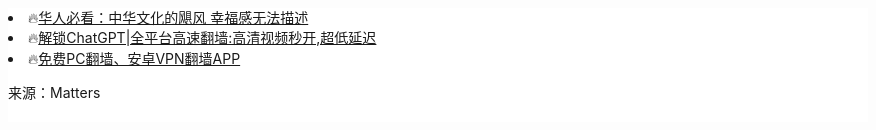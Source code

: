 <li>🔥<a href="https://www.bannedbook.org/bnews/comments/20220220/1694796.html" target="_blank">华人必看：中华文化的飓风 幸福感无法描述</a></li> <li>🔥<a href="https://github.com/bannedbook/fanqiang/wiki/V2ray%E6%9C%BA%E5%9C%BA" target="_blank">解锁ChatGPT|全平台高速翻墙:高清视频秒开,超低延迟</a></li> <li>🔥<a href="https://github.com/bannedbook/fanqiang/wiki/%E7%A6%81%E9%97%BB%E7%BD%91%E5%AE%89%E5%8D%93%E7%BF%BB%E5%A2%99%E6%96%B0%E9%97%BBAPP" target="_blank">免费PC翻墙、安卓VPN翻墙APP</a></li> </ul><p class="src-info">来源：Matters </p> <a name='sharetosocial'></a> <div style="margin-bottom:5px;padding-bottom:5px;clear:both"> <div id="archive-pix-1" class="banner-ads">  <div id="27602x728x90x621x_ADSLOT1" clicktrack="%%CLICK_URL_ESC%%"></div>   </div> <div id="archive-pix-2" class="banner-ads">  <div id="27556x300x250x621x_ADSLOT1" clicktrack="%%CLICK_URL_ESC%%" style="margin:0 auto;text-align:center"></div>   </div> </div>  <div id="archive-pix-1" class="banner-ads">  <div id="27603x728x90x621x_ADSLOT1" clicktrack="%%CLICK_URL_ESC%%"></div>   </div> </div> 